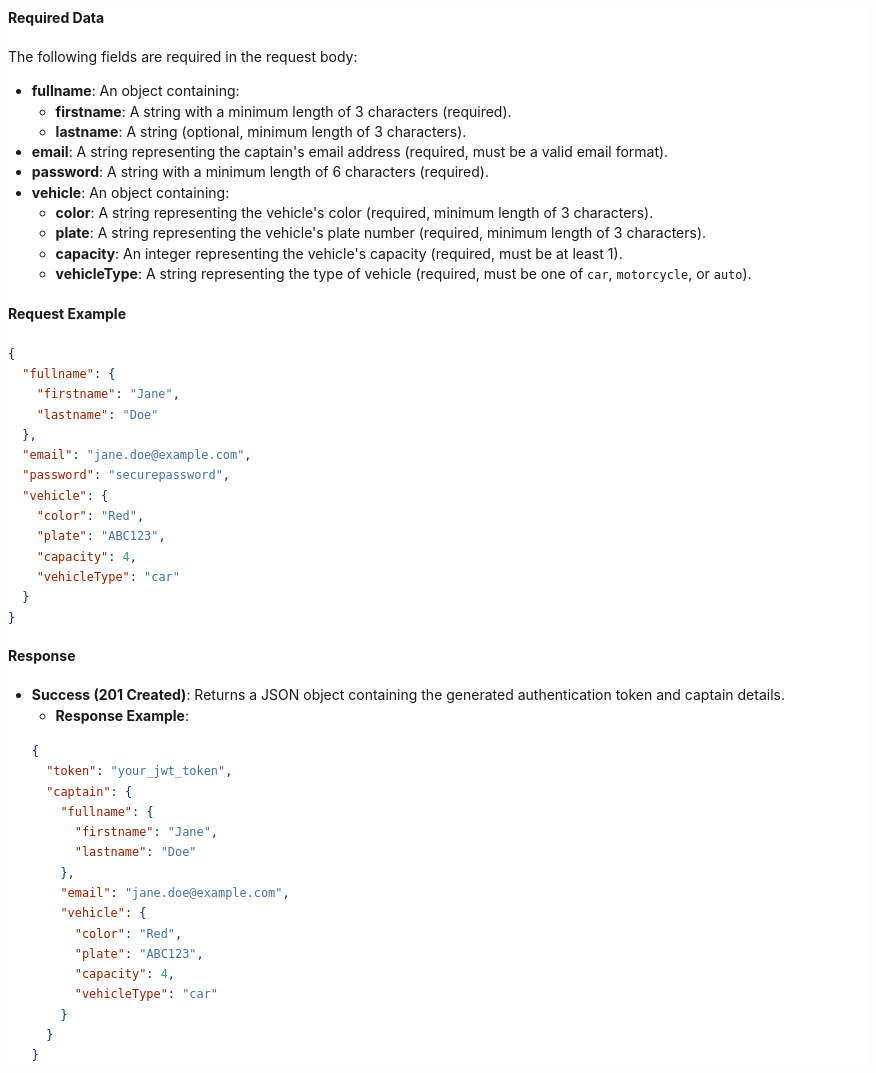 #### Required Data
The following fields are required in the request body:

- **fullname**: An object containing:
  - **firstname**: A string with a minimum length of 3 characters (required).
  - **lastname**: A string (optional, minimum length of 3 characters).
- **email**: A string representing the captain's email address (required, must be a valid email format).
- **password**: A string with a minimum length of 6 characters (required).
- **vehicle**: An object containing:
  - **color**: A string representing the vehicle's color (required, minimum length of 3 characters).
  - **plate**: A string representing the vehicle's plate number (required, minimum length of 3 characters).
  - **capacity**: An integer representing the vehicle's capacity (required, must be at least 1).
  - **vehicleType**: A string representing the type of vehicle (required, must be one of `car`, `motorcycle`, or `auto`).

#### Request Example
```json
{
  "fullname": {
    "firstname": "Jane",
    "lastname": "Doe"
  },
  "email": "jane.doe@example.com",
  "password": "securepassword",
  "vehicle": {
    "color": "Red",
    "plate": "ABC123",
    "capacity": 4,
    "vehicleType": "car"
  }
}
```

#### Response
- **Success (201 Created)**: Returns a JSON object containing the generated authentication token and captain details.
  - **Response Example**:
  ```json
  {
    "token": "your_jwt_token",
    "captain": {
      "fullname": {
        "firstname": "Jane",
        "lastname": "Doe"
      },
      "email": "jane.doe@example.com",
      "vehicle": {
        "color": "Red",
        "plate": "ABC123",
        "capacity": 4,
        "vehicleType": "car"
      }
    }
  }
  ```
